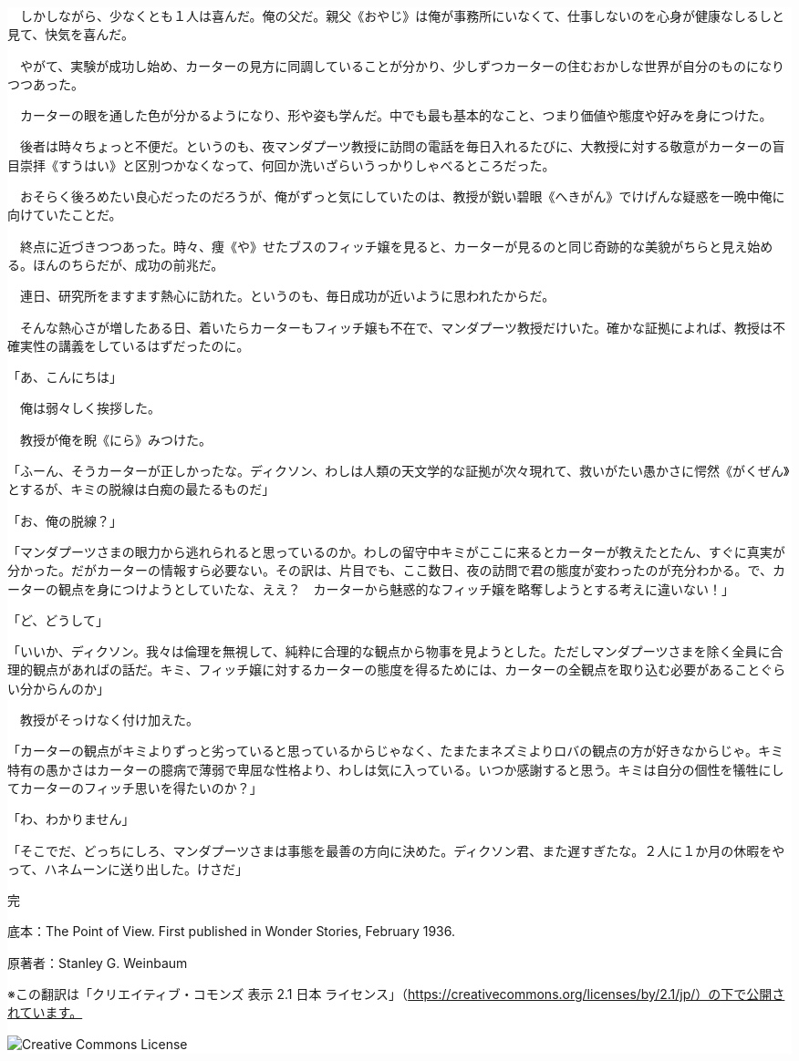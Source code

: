 　しかしながら、少なくとも１人は喜んだ。俺の父だ。親父《おやじ》は俺が事務所にいなくて、仕事しないのを心身が健康なしるしと見て、快気を喜んだ。

　やがて、実験が成功し始め、カーターの見方に同調していることが分かり、少しずつカーターの住むおかしな世界が自分のものになりつつあった。

　カーターの眼を通した色が分かるようになり、形や姿も学んだ。中でも最も基本的なこと、つまり価値や態度や好みを身につけた。

　後者は時々ちょっと不便だ。というのも、夜マンダプーツ教授に訪問の電話を毎日入れるたびに、大教授に対する敬意がカーターの盲目崇拝《すうはい》と区別つかなくなって、何回か洗いざらいうっかりしゃべるところだった。

　おそらく後ろめたい良心だったのだろうが、俺がずっと気にしていたのは、教授が鋭い碧眼《へきがん》でけげんな疑惑を一晩中俺に向けていたことだ。

　終点に近づきつつあった。時々、痩《や》せたブスのフィッチ嬢を見ると、カーターが見るのと同じ奇跡的な美貌がちらと見え始める。ほんのちらだが、成功の前兆だ。

　連日、研究所をますます熱心に訪れた。というのも、毎日成功が近いように思われたからだ。



　そんな熱心さが増したある日、着いたらカーターもフィッチ嬢も不在で、マンダプーツ教授だけいた。確かな証拠によれば、教授は不確実性の講義をしているはずだったのに。

「あ、こんにちは」

　俺は弱々しく挨拶した。

　教授が俺を睨《にら》みつけた。

「ふーん、そうカーターが正しかったな。ディクソン、わしは人類の天文学的な証拠が次々現れて、救いがたい愚かさに愕然《がくぜん》とするが、キミの脱線は白痴の最たるものだ」

「お、俺の脱線？」

「マンダプーツさまの眼力から逃れられると思っているのか。わしの留守中キミがここに来るとカーターが教えたとたん、すぐに真実が分かった。だがカーターの情報すら必要ない。その訳は、片目でも、ここ数日、夜の訪問で君の態度が変わったのが充分わかる。で、カーターの観点を身につけようとしていたな、ええ？　カーターから魅惑的なフィッチ嬢を略奪しようとする考えに違いない！」

「ど、どうして」

「いいか、ディクソン。我々は倫理を無視して、純粋に合理的な観点から物事を見ようとした。ただしマンダプーツさまを除く全員に合理的観点があればの話だ。キミ、フィッチ嬢に対するカーターの態度を得るためには、カーターの全観点を取り込む必要があることぐらい分からんのか」

　教授がそっけなく付け加えた。

「カーターの観点がキミよりずっと劣っていると思っているからじゃなく、たまたまネズミよりロバの観点の方が好きなからじゃ。キミ特有の愚かさはカーターの臆病で薄弱で卑屈な性格より、わしは気に入っている。いつか感謝すると思う。キミは自分の個性を犠牲にしてカーターのフィッチ思いを得たいのか？」

「わ、わかりません」

「そこでだ、どっちにしろ、マンダプーツさまは事態を最善の方向に決めた。ディクソン君、また遅すぎたな。２人に１か月の休暇をやって、ハネムーンに送り出した。けさだ」

完













底本：The Point of View. First published in Wonder Stories, February 1936.

原著者：Stanley G. Weinbaum

※この翻訳は「クリエイティブ・コモンズ 表示 2.1 日本 ライセンス」（https://creativecommons.org/licenses/by/2.1/jp/）の下で公開されています。

![Creative Commons License](https://licensebuttons.net/l/by/2.1/jp/88x31.png)
